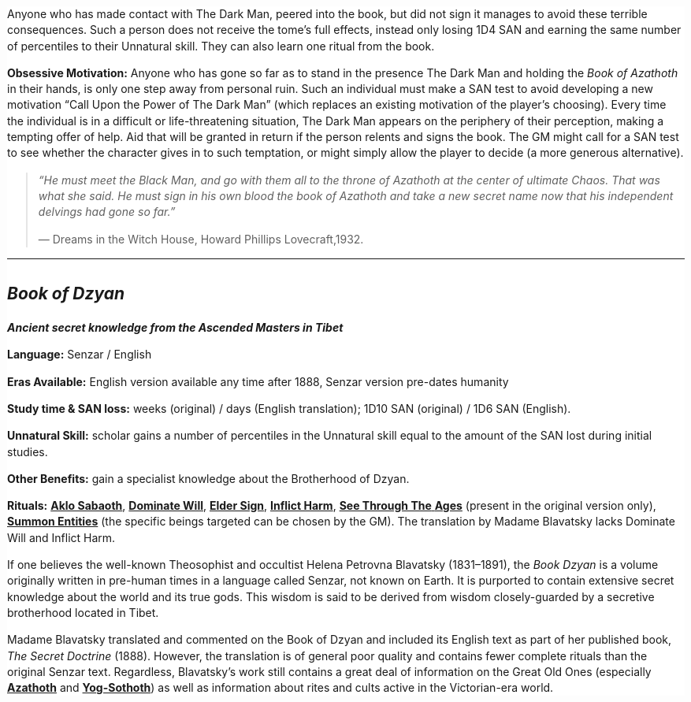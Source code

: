 Anyone who has made contact with The Dark Man, peered into the book, but did not sign it manages to avoid these terrible consequences. Such a person does not receive the tome’s full effects, instead only losing 1D4 SAN and earning the same number of percentiles to their Unnatural skill. They can also learn one ritual from the book.

**Obsessive Motivation:** Anyone who has gone so far as to stand in the presence The Dark Man and holding the *Book of Azathoth* in their hands, is only one step away from personal ruin. Such an individual must make a SAN test to avoid developing a new motivation “Call Upon the Power of The Dark Man” (which replaces an existing motivation of the player’s choosing). Every time the individual is in a difficult or life-threatening situation, The Dark Man appears on the periphery of their perception, making a tempting offer of help. Aid that will be granted in return if the person relents and signs the book. The GM might call for a SAN test to see whether the character gives in to such temptation, or might simply allow the player to decide (a more generous alternative).

> *“He must meet the Black Man, and go with them all to the throne of Azathoth at the center of ultimate Chaos. That was what she said. He must sign in his own blood the book of Azathoth and take a new secret name now that his independent delvings had gone so far.”* 
> 
> — Dreams in the Witch House, Howard Phillips Lovecraft,1932.

---

## *Book of Dzyan*

***Ancient secret knowledge from the Ascended Masters in Tibet***

**Language:** Senzar / English

**Eras Available:** English version available any time after 1888, Senzar version pre-dates humanity

**Study time & SAN loss:** weeks (original) / days (English translation); 1D10 SAN (original) / 1D6 SAN (English).

**Unnatural Skill:** scholar gains a number of percentiles in the Unnatural skill equal to the amount of the SAN lost during initial studies.

**Other Benefits:** gain a specialist knowledge about the Brotherhood of Dzyan.

**Rituals:** [**Aklo Sabaoth**](https://cthulhueternal.com/open-mythos-rituals#Aklo_Sabaoth), [**Dominate Will**](https://cthulhueternal.com/open-mythos-rituals#Dominate_Will), [**Elder Sign**](https://cthulhueternal.com/open-mythos-rituals#Elder_Sign), [**Inflict Harm**](https://cthulhueternal.com/open-mythos-rituals#Inflict_Harm), [**See Through The** **Ages**](https://cthulhueternal.com/open-mythos-rituals#See_Through_The_Ages) (present in the original version only), [**Summon Entities**](https://cthulhueternal.com/open-mythos-rituals#Summon_Entities) (the specific beings targeted can be chosen by the GM). The translation by Madame Blavatsky lacks Dominate Will and Inflict Harm.

If one believes the well-known Theosophist and occultist Helena Petrovna Blavatsky (1831–1891), the *Book Dzyan* is a volume originally written in pre-human times in a language called Senzar, not known on Earth. It is purported to contain extensive secret knowledge about the world and its true gods. This wisdom is said to be derived from wisdom closely-guarded by a secretive brotherhood located in Tibet.

Madame Blavatsky translated and commented on the Book of Dzyan and included its English text as part of her published book, *The Secret Doctrine* (1888). However, the translation is of general poor quality and contains fewer complete rituals than the original Senzar text. Regardless, Blavatsky’s work still contains a great deal of information on the Great Old Ones (especially [**Azathoth**](https://cthulhueternal.com/open-mythos-entities-a-k#Azathoth) and [**Yog-Sothoth**](https://cthulhueternal.com/open-mythos-entities-l-z#Yog-Sothoth)) as well as information about rites and cults active in the Victorian-era world.
